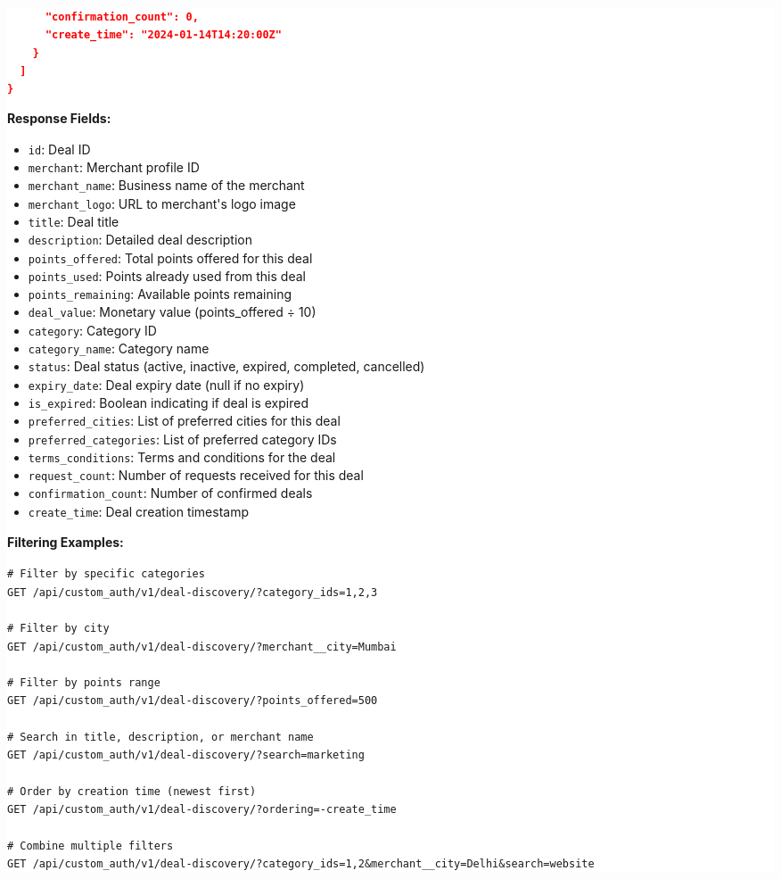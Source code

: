 ```json
      "confirmation_count": 0,
      "create_time": "2024-01-14T14:20:00Z"
    }
  ]
}
```

**Response Fields:**

- `id`: Deal ID
- `merchant`: Merchant profile ID
- `merchant_name`: Business name of the merchant
- `merchant_logo`: URL to merchant's logo image
- `title`: Deal title
- `description`: Detailed deal description
- `points_offered`: Total points offered for this deal
- `points_used`: Points already used from this deal
- `points_remaining`: Available points remaining
- `deal_value`: Monetary value (points_offered ÷ 10)
- `category`: Category ID
- `category_name`: Category name
- `status`: Deal status (active, inactive, expired, completed, cancelled)
- `expiry_date`: Deal expiry date (null if no expiry)
- `is_expired`: Boolean indicating if deal is expired
- `preferred_cities`: List of preferred cities for this deal
- `preferred_categories`: List of preferred category IDs
- `terms_conditions`: Terms and conditions for the deal
- `request_count`: Number of requests received for this deal
- `confirmation_count`: Number of confirmed deals
- `create_time`: Deal creation timestamp

**Filtering Examples:**

```http
# Filter by specific categories
GET /api/custom_auth/v1/deal-discovery/?category_ids=1,2,3

# Filter by city
GET /api/custom_auth/v1/deal-discovery/?merchant__city=Mumbai

# Filter by points range
GET /api/custom_auth/v1/deal-discovery/?points_offered=500

# Search in title, description, or merchant name
GET /api/custom_auth/v1/deal-discovery/?search=marketing

# Order by creation time (newest first)
GET /api/custom_auth/v1/deal-discovery/?ordering=-create_time

# Combine multiple filters
GET /api/custom_auth/v1/deal-discovery/?category_ids=1,2&merchant__city=Delhi&search=website
```
